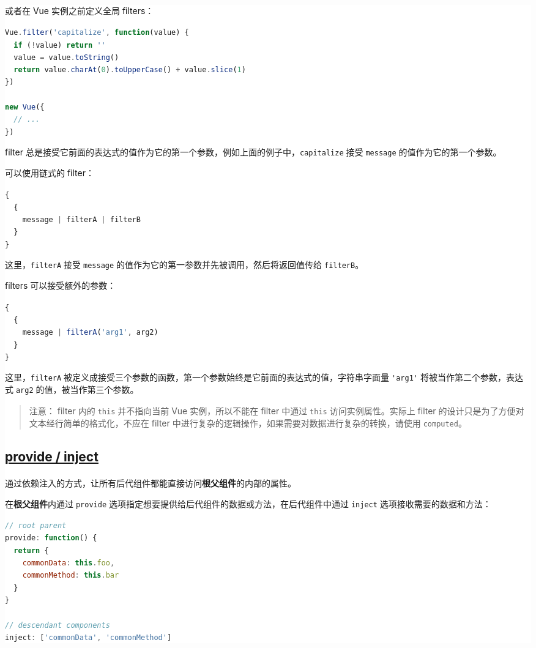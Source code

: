 或者在 Vue 实例之前定义全局 filters：

```js
Vue.filter('capitalize', function(value) {
  if (!value) return ''
  value = value.toString()
  return value.charAt(0).toUpperCase() + value.slice(1)
})

new Vue({
  // ...
})
```

filter 总是接受它前面的表达式的值作为它的第一个参数，例如上面的例子中，`capitalize` 接受 `message` 的值作为它的第一个参数。

可以使用链式的 filter：

```js
{
  {
    message | filterA | filterB
  }
}
```

这里，`filterA` 接受 `message` 的值作为它的第一参数并先被调用，然后将返回值传给 `filterB`。

filters 可以接受额外的参数：

```js
{
  {
    message | filterA('arg1', arg2)
  }
}
```

这里，`filterA` 被定义成接受三个参数的函数，第一个参数始终是它前面的表达式的值，字符串字面量 `'arg1'` 将被当作第二个参数，表达式 `arg2` 的值，被当作第三个参数。

> 注意： filter 内的 `this` 并不指向当前 Vue 实例，所以不能在 filter 中通过 `this` 访问实例属性。实际上 filter 的设计只是为了方便对文本经行简单的格式化，不应在 filter 中进行复杂的逻辑操作，如果需要对数据进行复杂的转换，请使用 `computed`。

## [provide / inject](https://vuejs.org/v2/api/#provide-inject)

通过依赖注入的方式，让所有后代组件都能直接访问**根父组件**的内部的属性。

在**根父组件**内通过 `provide` 选项指定想要提供给后代组件的数据或方法，在后代组件中通过 `inject` 选项接收需要的数据和方法：

```js
// root parent
provide: function() {
  return {
    commonData: this.foo,
    commonMethod: this.bar
  }
}

// descendant components
inject: ['commonData', 'commonMethod']
```
